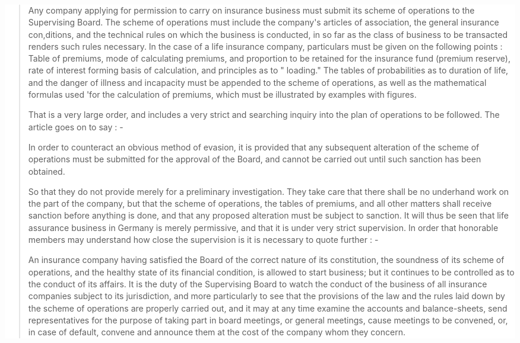   >Any company applying for permission to carry on insurance business must submit its scheme of operations to the Supervising Board. The scheme of operations must include the company's articles of association, the general insurance con,ditions, and the technical rules on which the business is conducted, in so far as the class of business to be transacted renders such rules necessary. In the case of a life insurance company, particulars must be given on the following points : Table of premiums, mode of calculating premiums, and proportion to be retained for the insurance fund (premium reserve), rate of interest forming basis of calculation, and principles as to " loading." The tables of probabilities as to duration of life, and the danger of illness and incapacity must be appended to the scheme of operations, as well as the mathematical formulas used 'for the calculation of premiums, which must be illustrated by examples with figures. 
  >
  >That is a very large order, and includes a very strict and searching inquiry into the plan of operations to be followed. The article goes on to say : - 
  >
  >In order to counteract an obvious method of evasion, it is provided that any subsequent alteration of the scheme of operations must be submitted for the approval of the Board, and cannot be carried out until such sanction has been obtained. 
  >
  >So that they do not provide merely for a preliminary investigation. They take care that there shall be no underhand work on the part of the company, but that the scheme of operations, the tables of premiums, and all other matters shall receive sanction before anything is done, and that any proposed alteration must be subject to sanction. It will thus be seen that life assurance business in Germany is merely permissive, and that it is under very strict supervision. In order that honorable members may understand how close the supervision is it is necessary to quote further : - 
  >
  >An insurance company having satisfied the Board of the correct nature of its constitution, the soundness of its scheme of operations, and the healthy state of its financial condition, is allowed to start business; but it continues to be controlled as to the conduct of its affairs. It is the duty of the Supervising Board to watch the conduct of the business of all insurance companies subject to its jurisdiction, and more particularly to see that the provisions of the law and the rules laid down by the scheme of operations are properly carried out, and it may at any time examine the accounts and balance-sheets, send representatives for the purpose of taking part in board meetings, or general meetings, cause meetings to be convened, or, in case of default, convene and announce them at the cost of the company whom they concern. 
  >